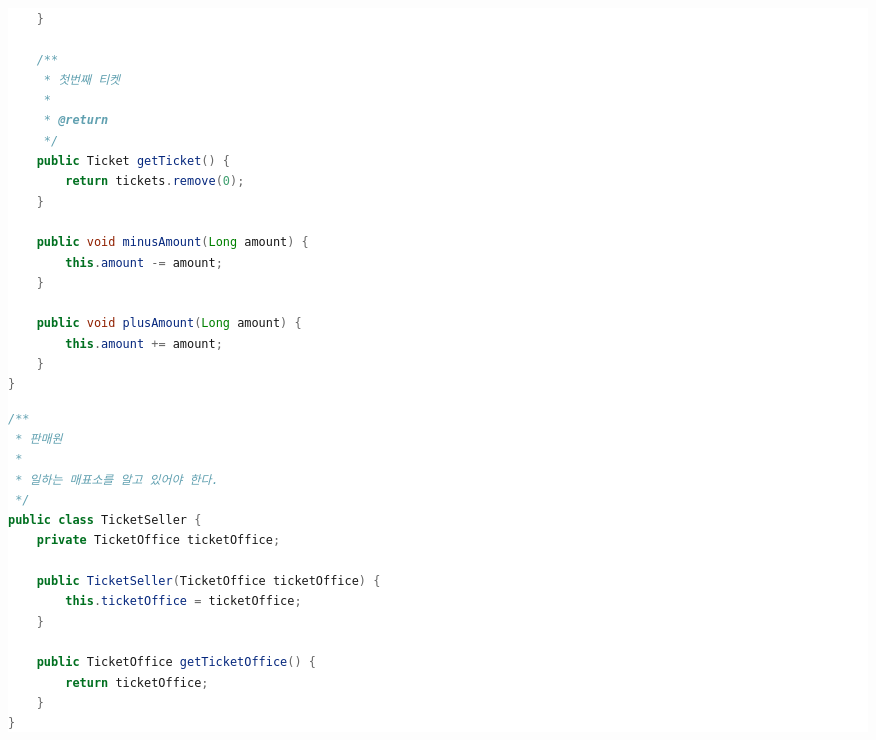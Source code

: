```java
    }

    /**
     * 첫번째 티켓
     * 
     * @return
     */
    public Ticket getTicket() {
        return tickets.remove(0);
    }
    
    public void minusAmount(Long amount) {
        this.amount -= amount;
    }
    
    public void plusAmount(Long amount) {
        this.amount += amount;
    }
}

```

```java
/**
 * 판매원
 * 
 * 일하는 매표소를 알고 있어야 한다.
 */
public class TicketSeller {
    private TicketOffice ticketOffice;
    
    public TicketSeller(TicketOffice ticketOffice) {
        this.ticketOffice = ticketOffice;
    }
    
    public TicketOffice getTicketOffice() {
        return ticketOffice;
    }
}

```
